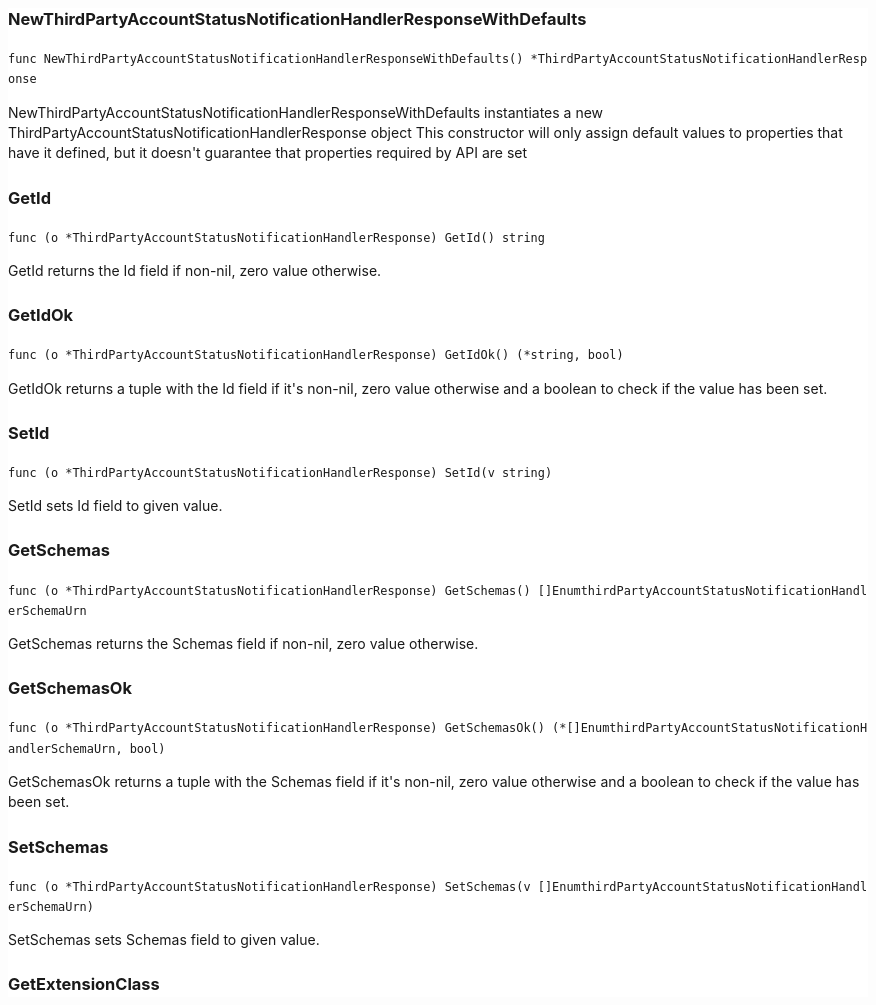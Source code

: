 ### NewThirdPartyAccountStatusNotificationHandlerResponseWithDefaults

`func NewThirdPartyAccountStatusNotificationHandlerResponseWithDefaults() *ThirdPartyAccountStatusNotificationHandlerResponse`

NewThirdPartyAccountStatusNotificationHandlerResponseWithDefaults instantiates a new ThirdPartyAccountStatusNotificationHandlerResponse object
This constructor will only assign default values to properties that have it defined,
but it doesn't guarantee that properties required by API are set

### GetId

`func (o *ThirdPartyAccountStatusNotificationHandlerResponse) GetId() string`

GetId returns the Id field if non-nil, zero value otherwise.

### GetIdOk

`func (o *ThirdPartyAccountStatusNotificationHandlerResponse) GetIdOk() (*string, bool)`

GetIdOk returns a tuple with the Id field if it's non-nil, zero value otherwise
and a boolean to check if the value has been set.

### SetId

`func (o *ThirdPartyAccountStatusNotificationHandlerResponse) SetId(v string)`

SetId sets Id field to given value.


### GetSchemas

`func (o *ThirdPartyAccountStatusNotificationHandlerResponse) GetSchemas() []EnumthirdPartyAccountStatusNotificationHandlerSchemaUrn`

GetSchemas returns the Schemas field if non-nil, zero value otherwise.

### GetSchemasOk

`func (o *ThirdPartyAccountStatusNotificationHandlerResponse) GetSchemasOk() (*[]EnumthirdPartyAccountStatusNotificationHandlerSchemaUrn, bool)`

GetSchemasOk returns a tuple with the Schemas field if it's non-nil, zero value otherwise
and a boolean to check if the value has been set.

### SetSchemas

`func (o *ThirdPartyAccountStatusNotificationHandlerResponse) SetSchemas(v []EnumthirdPartyAccountStatusNotificationHandlerSchemaUrn)`

SetSchemas sets Schemas field to given value.


### GetExtensionClass
